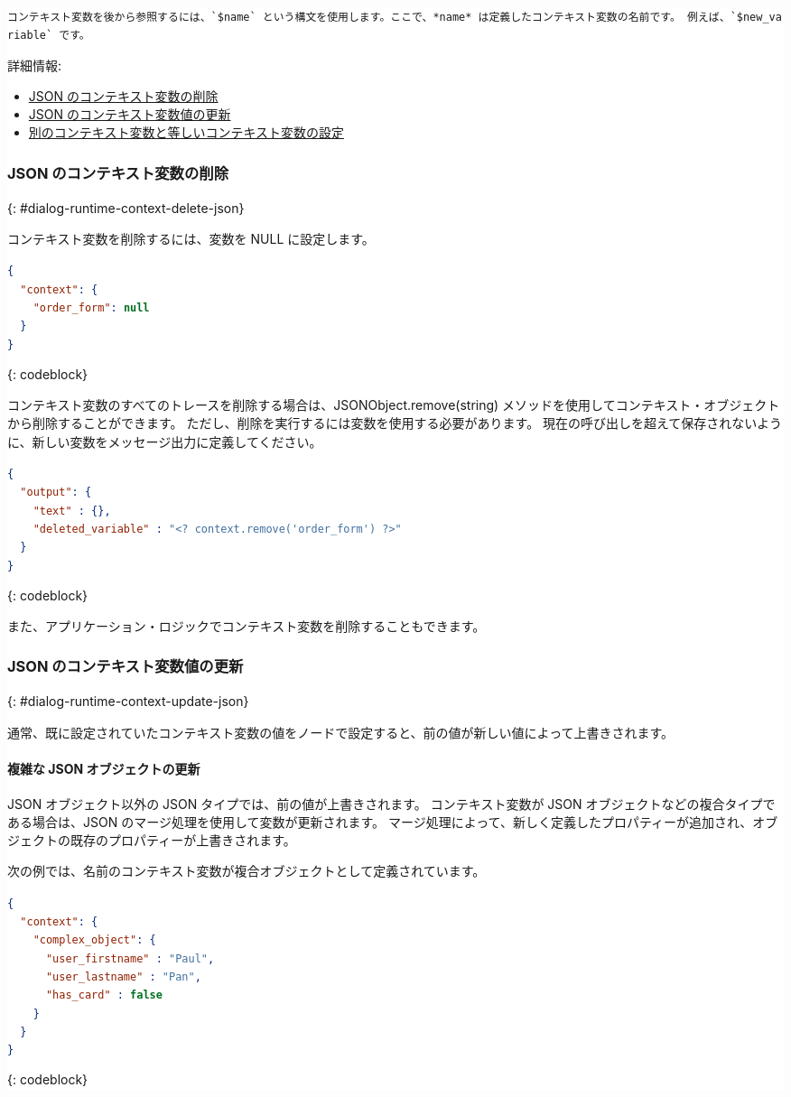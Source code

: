     コンテキスト変数を後から参照するには、`$name` という構文を使用します。ここで、*name* は定義したコンテキスト変数の名前です。 例えば、`$new_variable` です。

詳細情報:

- [JSON のコンテキスト変数の削除](#dialog-runtime-context-delete-json)
- [JSON のコンテキスト変数値の更新](#dialog-runtime-context-update-json)
- [別のコンテキスト変数と等しいコンテキスト変数の設定](#dialog-runtime-var-equals-var)

### JSON のコンテキスト変数の削除
{: #dialog-runtime-context-delete-json}

コンテキスト変数を削除するには、変数を NULL に設定します。

```json
{
  "context": {
    "order_form": null
  }
}
```
{: codeblock}

コンテキスト変数のすべてのトレースを削除する場合は、JSONObject.remove(string) メソッドを使用してコンテキスト・オブジェクトから削除することができます。 ただし、削除を実行するには変数を使用する必要があります。 現在の呼び出しを超えて保存されないように、新しい変数をメッセージ出力に定義してください。

```json
{
  "output": {
    "text" : {},
    "deleted_variable" : "<? context.remove('order_form') ?>"
  }
}
```
{: codeblock}

また、アプリケーション・ロジックでコンテキスト変数を削除することもできます。

### JSON のコンテキスト変数値の更新
{: #dialog-runtime-context-update-json}

通常、既に設定されていたコンテキスト変数の値をノードで設定すると、前の値が新しい値によって上書きされます。

#### 複雑な JSON オブジェクトの更新

JSON オブジェクト以外の JSON タイプでは、前の値が上書きされます。 コンテキスト変数が JSON オブジェクトなどの複合タイプである場合は、JSON のマージ処理を使用して変数が更新されます。 マージ処理によって、新しく定義したプロパティーが追加され、オブジェクトの既存のプロパティーが上書きされます。

次の例では、名前のコンテキスト変数が複合オブジェクトとして定義されています。

```json
{
  "context": {
    "complex_object": {
      "user_firstname" : "Paul",
      "user_lastname" : "Pan",
      "has_card" : false
    }
  }
}
```
{: codeblock}
